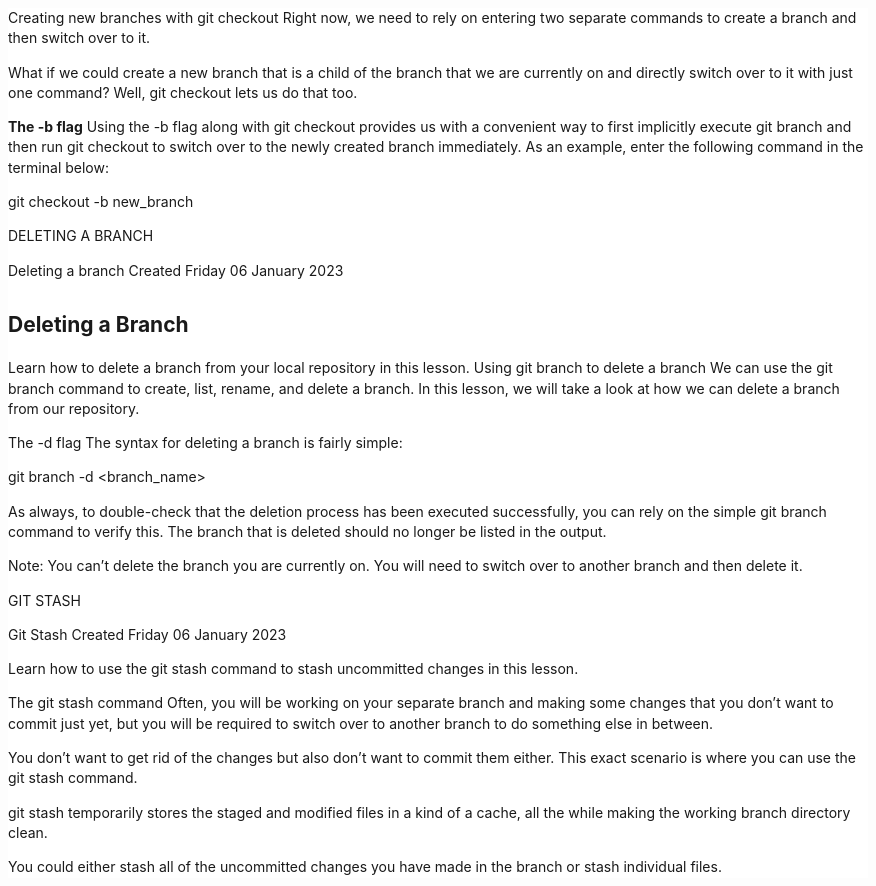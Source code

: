 Creating new branches with git checkout
Right now, we need to rely on entering two separate commands to create a branch and then switch over to it.

What if we could create a new branch that is a child of the branch that we are currently on and directly switch over to it with just one command? Well, git checkout lets us do that too.

**The -b flag**
Using the -b flag along with git checkout provides us with a convenient way to first implicitly execute git branch and then run git checkout to switch over to the newly created branch immediately. As an example, enter the following command in the terminal below:

git checkout -b new_branch

DELETING A BRANCH

Deleting a branch
Created Friday 06 January 2023

Deleting a Branch
--------------------

Learn how to delete a branch from your local repository in this lesson.
Using git branch to delete a branch
We can use the git branch command to create, list, rename, and delete a branch. In this lesson, we will take a look at how we can delete a branch from our repository.

The -d flag
The syntax for deleting a branch is fairly simple:

git branch -d <branch_name>

As always, to double-check that the deletion process has been executed successfully, you can rely on the simple git branch command to verify this. The branch that is deleted should no longer be listed in the output.

Note: You can’t delete the branch you are currently on. You will need to switch over to another branch and then delete it.

GIT STASH

Git Stash
Created Friday 06 January 2023

Learn how to use the git stash command to stash uncommitted changes in this lesson.

The git stash command
Often, you will be working on your separate branch and making some changes that you don’t want to commit just yet, but you will be required to switch over to another branch to do something else in between.

You don’t want to get rid of the changes but also don’t want to commit them either. This exact scenario is where you can use the git stash command.

git stash temporarily stores the staged and modified files in a kind of a cache, all the while making the working branch directory clean.

You could either stash all of the uncommitted changes you have made in the branch or stash individual files.
